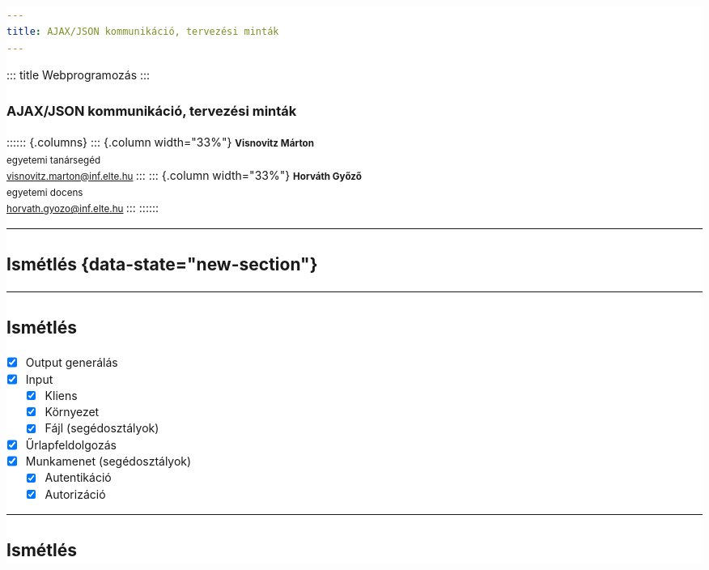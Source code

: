 ```yaml
---
title: AJAX/JSON kommunikáció, tervezési minták
---
```


::: title
Webprogramozás
:::

### AJAX/JSON kommunikáció, tervezési minták

:::::: {.columns}
::: {.column width="33%"}
<small>
**Visnovitz Márton**  
egyetemi tanársegéd  
visnovitz.marton@inf.elte.hu
</small>
:::
::: {.column width="33%"}
<small>
**Horváth Győző**  
egyetemi docens  
horvath.gyozo@inf.elte.hu
</small>
:::
::::::

------

## Ismétlés {data-state="new-section"}

------

## Ismétlés

- [X] Output generálás
- [X] Input
  - [X] Kliens
  - [X] Környezet
  - [X] Fájl (segédosztályok)
- [X] Űrlapfeldolgozás
- [X] Munkamenet (segédosztályok)
  - [X] Autentikáció
  - [X] Autorizáció

------

## Ismétlés

